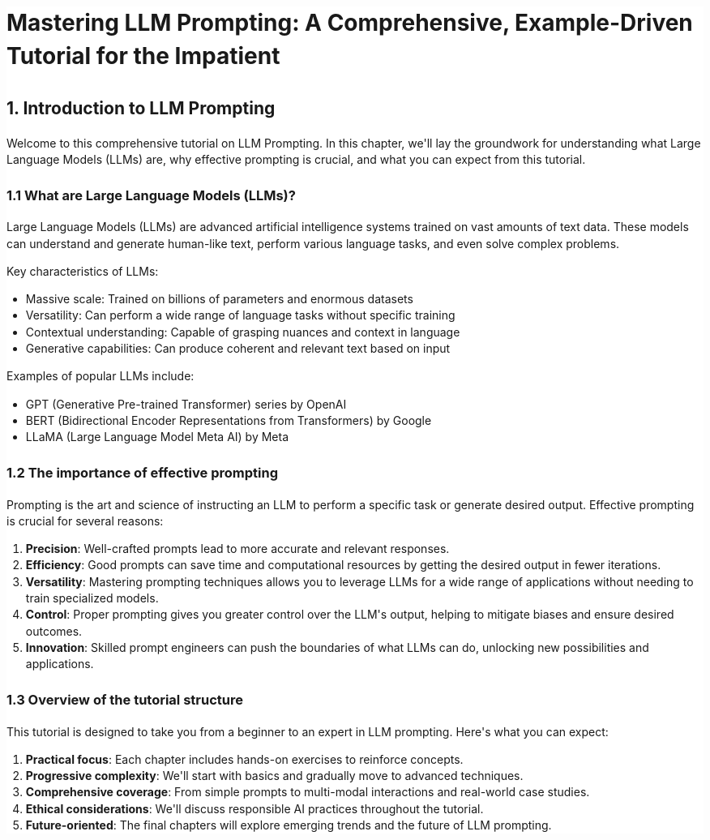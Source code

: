 
# Mastering LLM Prompting: A Comprehensive, Example-Driven Tutorial for the Impatient

## 1. Introduction to LLM Prompting

Welcome to this comprehensive tutorial on LLM Prompting. In this chapter, we'll lay the groundwork for understanding what Large Language Models (LLMs) are, why effective prompting is crucial, and what you can expect from this tutorial.

### 1.1 What are Large Language Models (LLMs)?

Large Language Models (LLMs) are advanced artificial intelligence systems trained on vast amounts of text data. These models can understand and generate human-like text, perform various language tasks, and even solve complex problems.

Key characteristics of LLMs:
- Massive scale: Trained on billions of parameters and enormous datasets
- Versatility: Can perform a wide range of language tasks without specific training
- Contextual understanding: Capable of grasping nuances and context in language
- Generative capabilities: Can produce coherent and relevant text based on input

Examples of popular LLMs include:
- GPT (Generative Pre-trained Transformer) series by OpenAI
- BERT (Bidirectional Encoder Representations from Transformers) by Google
- LLaMA (Large Language Model Meta AI) by Meta

### 1.2 The importance of effective prompting

Prompting is the art and science of instructing an LLM to perform a specific task or generate desired output. Effective prompting is crucial for several reasons:

1. **Precision**: Well-crafted prompts lead to more accurate and relevant responses.
2. **Efficiency**: Good prompts can save time and computational resources by getting the desired output in fewer iterations.
3. **Versatility**: Mastering prompting techniques allows you to leverage LLMs for a wide range of applications without needing to train specialized models.
4. **Control**: Proper prompting gives you greater control over the LLM's output, helping to mitigate biases and ensure desired outcomes.
5. **Innovation**: Skilled prompt engineers can push the boundaries of what LLMs can do, unlocking new possibilities and applications.

### 1.3 Overview of the tutorial structure

This tutorial is designed to take you from a beginner to an expert in LLM prompting. Here's what you can expect:

1. **Practical focus**: Each chapter includes hands-on exercises to reinforce concepts.
2. **Progressive complexity**: We'll start with basics and gradually move to advanced techniques.
3. **Comprehensive coverage**: From simple prompts to multi-modal interactions and real-world case studies.
4. **Ethical considerations**: We'll discuss responsible AI practices throughout the tutorial.
5. **Future-oriented**: The final chapters will explore emerging trends and the future of LLM prompting.
